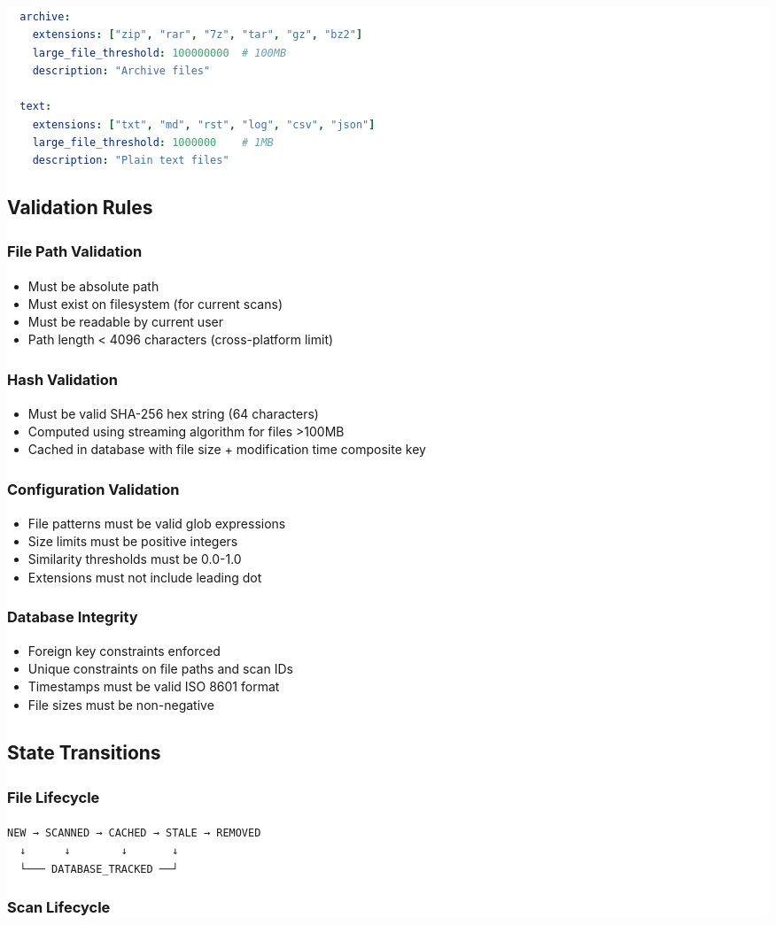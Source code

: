 ```yaml
  archive:
    extensions: ["zip", "rar", "7z", "tar", "gz", "bz2"]
    large_file_threshold: 100000000  # 100MB
    description: "Archive files"
    
  text:
    extensions: ["txt", "md", "rst", "log", "csv", "json"]
    large_file_threshold: 1000000    # 1MB
    description: "Plain text files"
```

## Validation Rules

### File Path Validation

- Must be absolute path
- Must exist on filesystem (for current scans)
- Must be readable by current user
- Path length < 4096 characters (cross-platform limit)

### Hash Validation

- Must be valid SHA-256 hex string (64 characters)
- Computed using streaming algorithm for files >100MB
- Cached in database with file size + modification time composite key

### Configuration Validation

- File patterns must be valid glob expressions
- Size limits must be positive integers
- Similarity thresholds must be 0.0-1.0
- Extensions must not include leading dot

### Database Integrity

- Foreign key constraints enforced
- Unique constraints on file paths and scan IDs
- Timestamps must be valid ISO 8601 format
- File sizes must be non-negative

## State Transitions

### File Lifecycle

```
NEW → SCANNED → CACHED → STALE → REMOVED
  ↓      ↓        ↓       ↓
  └─── DATABASE_TRACKED ──┘
```

### Scan Lifecycle
